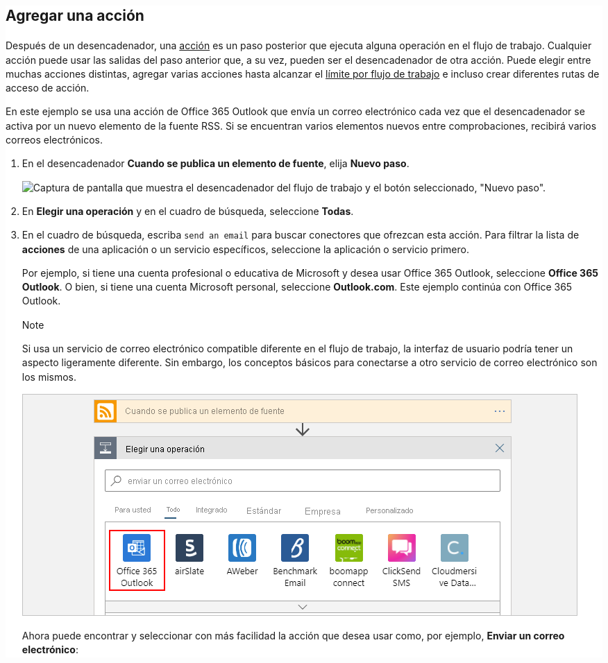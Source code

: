 ## <a name="add-an-action"></a>Agregar una acción

Después de un desencadenador, una [acción](../logic-apps/logic-apps-overview.md#logic-app-concepts) es un paso posterior que ejecuta alguna operación en el flujo de trabajo. Cualquier acción puede usar las salidas del paso anterior que, a su vez, pueden ser el desencadenador de otra acción. Puede elegir entre muchas acciones distintas, agregar varias acciones hasta alcanzar el [límite por flujo de trabajo](logic-apps-limits-and-config.md#definition-limits) e incluso crear diferentes rutas de acceso de acción.

En este ejemplo se usa una acción de Office 365 Outlook que envía un correo electrónico cada vez que el desencadenador se activa por un nuevo elemento de la fuente RSS. Si se encuentran varios elementos nuevos entre comprobaciones, recibirá varios correos electrónicos.

1. En el desencadenador **Cuando se publica un elemento de fuente**, elija **Nuevo paso**.

   ![Captura de pantalla que muestra el desencadenador del flujo de trabajo y el botón seleccionado, "Nuevo paso".](./media/quickstart-create-first-logic-app-workflow/add-new-step-under-trigger.png)

1. En **Elegir una operación** y en el cuadro de búsqueda, seleccione **Todas**.

1. En el cuadro de búsqueda, escriba `send an email` para buscar conectores que ofrezcan esta acción. Para filtrar la lista de **acciones** de una aplicación o un servicio específicos, seleccione la aplicación o servicio primero.

   Por ejemplo, si tiene una cuenta profesional o educativa de Microsoft y desea usar Office 365 Outlook, seleccione **Office 365 Outlook**. O bien, si tiene una cuenta Microsoft personal, seleccione **Outlook.com**. Este ejemplo continúa con Office 365 Outlook.

   > [!NOTE]
   > Si usa un servicio de correo electrónico compatible diferente en el flujo de trabajo, la interfaz de usuario podría tener un aspecto ligeramente diferente. Sin embargo, los conceptos básicos para conectarse a otro servicio de correo electrónico son los mismos.

   ![Captura de pantalla que muestra la lista "Elegir una operación" con el servicio de correo electrónico seleccionado, "Office 365 Outlook".](./media/quickstart-create-first-logic-app-workflow/select-connector.png)

   Ahora puede encontrar y seleccionar con más facilidad la acción que desea usar como, por ejemplo, **Enviar un correo electrónico**:
